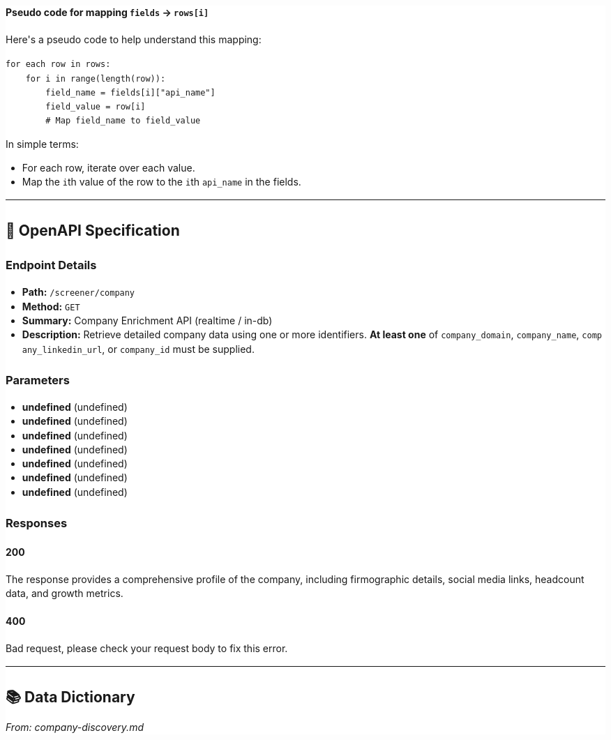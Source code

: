 #### Pseudo code for mapping `fields` → `rows[i]`

Here's a pseudo code to help understand this mapping:

```
for each row in rows:
    for i in range(length(row)):
        field_name = fields[i]["api_name"]
        field_value = row[i]
        # Map field_name to field_value
```

In simple terms:

- For each row, iterate over each value.
- Map the `i`th value of the row to the `i`th `api_name` in the fields.

---

## 🔧 OpenAPI Specification

### Endpoint Details
- **Path:** `/screener/company`
- **Method:** `GET`
- **Summary:** Company Enrichment API (realtime / in-db)
- **Description:** Retrieve detailed company data using one or more identifiers. **At least one** of `company_domain`, `company_name`, `company_linkedin_url`, or `company_id` must be supplied.

### Parameters

- **undefined** (undefined)
- **undefined** (undefined)
- **undefined** (undefined)
- **undefined** (undefined)
- **undefined** (undefined)
- **undefined** (undefined)
- **undefined** (undefined)

### Responses

#### 200
The response provides a comprehensive profile of the company, including firmographic details, social media links, headcount data, and growth metrics.

#### 400
Bad request, please check your request body to fix this error.

---

## 📚 Data Dictionary

*From: company-discovery.md*
